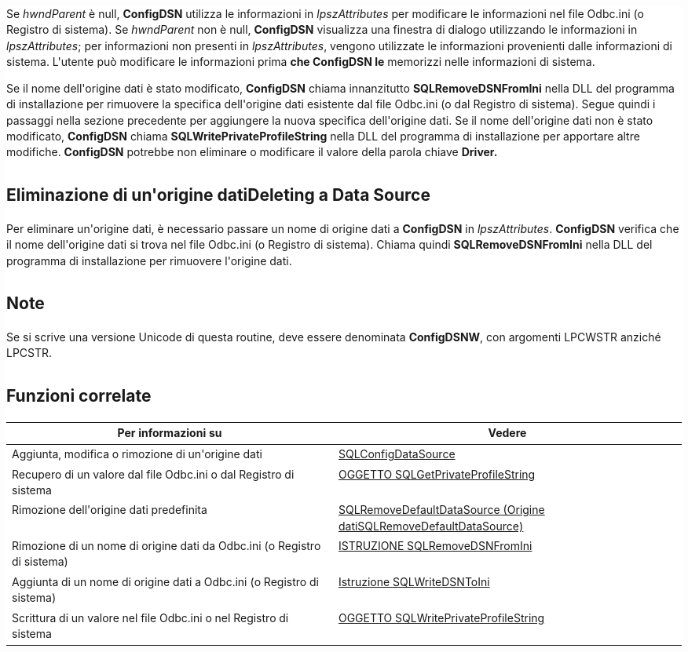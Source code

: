  Se *hwndParent* è null, **ConfigDSN** utilizza le informazioni in *lpszAttributes* per modificare le informazioni nel file Odbc.ini (o Registro di sistema). Se *hwndParent* non è null, **ConfigDSN** visualizza una finestra di dialogo utilizzando le informazioni in *lpszAttributes*; per informazioni non presenti in *lpszAttributes*, vengono utilizzate le informazioni provenienti dalle informazioni di sistema. L'utente può modificare le informazioni prima **che ConfigDSN le** memorizzi nelle informazioni di sistema.  
  
 Se il nome dell'origine dati è stato modificato, **ConfigDSN** chiama innanzitutto **SQLRemoveDSNFromIni** nella DLL del programma di installazione per rimuovere la specifica dell'origine dati esistente dal file Odbc.ini (o dal Registro di sistema). Segue quindi i passaggi nella sezione precedente per aggiungere la nuova specifica dell'origine dati. Se il nome dell'origine dati non è stato modificato, **ConfigDSN** chiama **SQLWritePrivateProfileString** nella DLL del programma di installazione per apportare altre modifiche. **ConfigDSN** potrebbe non eliminare o modificare il valore della parola chiave **Driver.**  
  
## <a name="deleting-a-data-source"></a>Eliminazione di un'origine datiDeleting a Data Source  
 Per eliminare un'origine dati, è necessario passare un nome di origine dati a **ConfigDSN** in *lpszAttributes*. **ConfigDSN** verifica che il nome dell'origine dati si trova nel file Odbc.ini (o Registro di sistema). Chiama quindi **SQLRemoveDSNFromIni** nella DLL del programma di installazione per rimuovere l'origine dati.  
  
## <a name="note"></a>Note
 Se si scrive una versione Unicode di questa routine, deve essere denominata **ConfigDSNW**, con argomenti LPCWSTR anziché LPCSTR.
  
## <a name="related-functions"></a>Funzioni correlate  
  
|Per informazioni su|Vedere|  
|---------------------------|---------|  
|Aggiunta, modifica o rimozione di un'origine dati|[SQLConfigDataSource](../../../odbc/reference/syntax/sqlconfigdatasource-function.md)|  
|Recupero di un valore dal file Odbc.ini o dal Registro di sistema|[OGGETTO SQLGetPrivateProfileString](../../../odbc/reference/syntax/sqlgetprivateprofilestring-function.md)|  
|Rimozione dell'origine dati predefinita|[SQLRemoveDefaultDataSource (Origine datiSQLRemoveDefaultDataSource)](../../../odbc/reference/syntax/sqlremovedefaultdatasource-function.md)|  
|Rimozione di un nome di origine dati da Odbc.ini (o Registro di sistema)|[ISTRUZIONE SQLRemoveDSNFromIni](../../../odbc/reference/syntax/sqlremovedsnfromini-function.md)|  
|Aggiunta di un nome di origine dati a Odbc.ini (o Registro di sistema)|[Istruzione SQLWriteDSNToIni](../../../odbc/reference/syntax/sqlwritedsntoini-function.md)|  
|Scrittura di un valore nel file Odbc.ini o nel Registro di sistema|[OGGETTO SQLWritePrivateProfileString](../../../odbc/reference/syntax/sqlwriteprivateprofilestring-function.md)|
